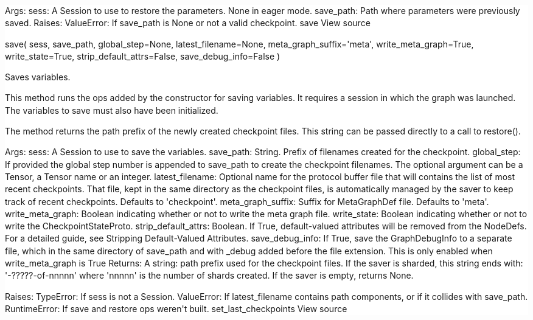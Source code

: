 Args:
sess: A Session to use to restore the parameters. None in eager mode.
save_path: Path where parameters were previously saved.
Raises:
ValueError: If save_path is None or not a valid checkpoint.
save
View source

save(
    sess,
    save_path,
    global_step=None,
    latest_filename=None,
    meta_graph_suffix='meta',
    write_meta_graph=True,
    write_state=True,
    strip_default_attrs=False,
    save_debug_info=False
)

Saves variables.

This method runs the ops added by the constructor for saving variables. It requires a session in which the graph was launched. The variables to save must also have been initialized.

The method returns the path prefix of the newly created checkpoint files. This string can be passed directly to a call to restore().

Args:
sess: A Session to use to save the variables.
save_path: String. Prefix of filenames created for the checkpoint.
global_step: If provided the global step number is appended to save_path to create the checkpoint filenames. The optional argument can be a Tensor, a Tensor name or an integer.
latest_filename: Optional name for the protocol buffer file that will contains the list of most recent checkpoints. That file, kept in the same directory as the checkpoint files, is automatically managed by the saver to keep track of recent checkpoints. Defaults to 'checkpoint'.
meta_graph_suffix: Suffix for MetaGraphDef file. Defaults to 'meta'.
write_meta_graph: Boolean indicating whether or not to write the meta graph file.
write_state: Boolean indicating whether or not to write the CheckpointStateProto.
strip_default_attrs: Boolean. If True, default-valued attributes will be removed from the NodeDefs. For a detailed guide, see Stripping Default-Valued Attributes.
save_debug_info: If True, save the GraphDebugInfo to a separate file, which in the same directory of save_path and with _debug added before the file extension. This is only enabled when write_meta_graph is True
Returns:
A string: path prefix used for the checkpoint files. If the saver is sharded, this string ends with: '-?????-of-nnnnn' where 'nnnnn' is the number of shards created. If the saver is empty, returns None.

Raises:
TypeError: If sess is not a Session.
ValueError: If latest_filename contains path components, or if it collides with save_path.
RuntimeError: If save and restore ops weren't built.
set_last_checkpoints
View source

